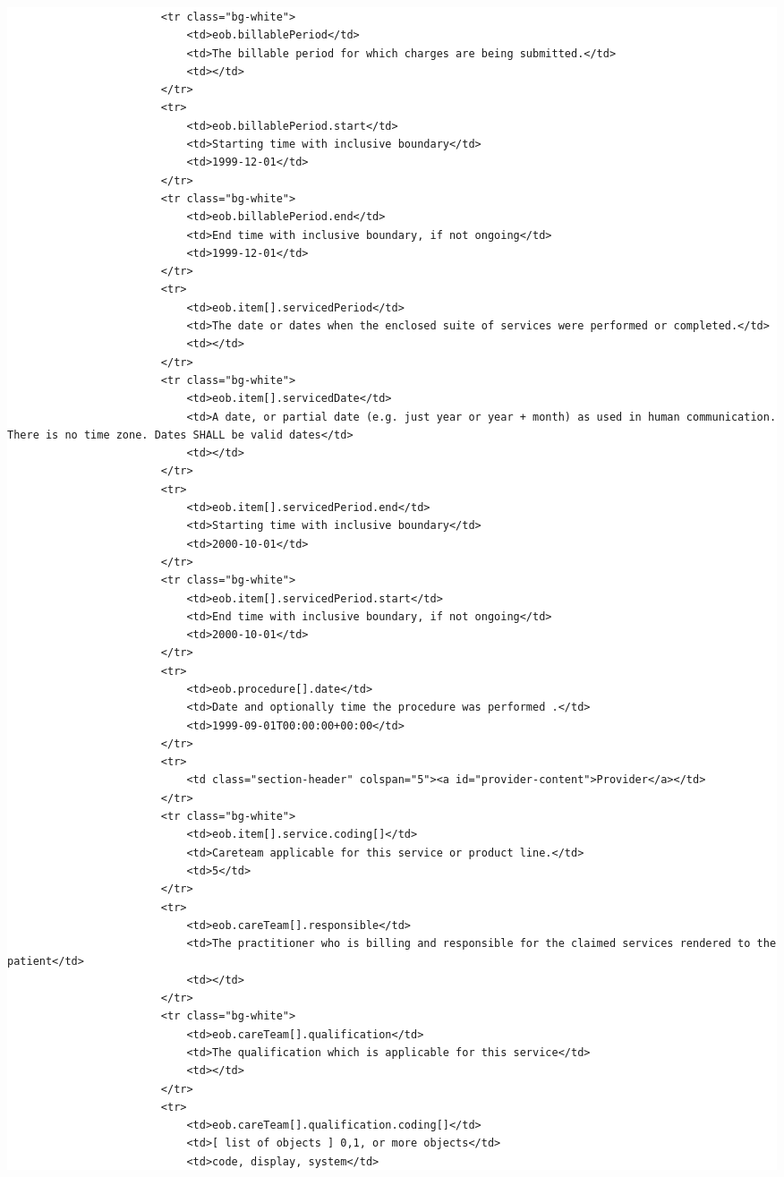                             <tr class="bg-white">
                                <td>eob.billablePeriod</td>
                                <td>The billable period for which charges are being submitted.</td>
                                <td></td>
                            </tr>
                            <tr>
                                <td>eob.billablePeriod.start</td>
                                <td>Starting time with inclusive boundary</td>
                                <td>1999-12-01</td>
                            </tr>
                            <tr class="bg-white">
                                <td>eob.billablePeriod.end</td>
                                <td>End time with inclusive boundary, if not ongoing</td>
                                <td>1999-12-01</td>
                            </tr>
                            <tr>
                                <td>eob.item[].servicedPeriod</td>
                                <td>The date or dates when the enclosed suite of services were performed or completed.</td>
                                <td></td>
                            </tr>
                            <tr class="bg-white">
                                <td>eob.item[].servicedDate</td>
                                <td>A date, or partial date (e.g. just year or year + month) as used in human communication. There is no time zone. Dates SHALL be valid dates</td>
                                <td></td>
                            </tr>
                            <tr>
                                <td>eob.item[].servicedPeriod.end</td>
                                <td>Starting time with inclusive boundary</td>
                                <td>2000-10-01</td>
                            </tr>
                            <tr class="bg-white">
                                <td>eob.item[].servicedPeriod.start</td>
                                <td>End time with inclusive boundary, if not ongoing</td>
                                <td>2000-10-01</td>
                            </tr>
                            <tr>
                                <td>eob.procedure[].date</td>
                                <td>Date and optionally time the procedure was performed .</td>
                                <td>1999-09-01T00:00:00+00:00</td>
                            </tr>
                            <tr>
                                <td class="section-header" colspan="5"><a id="provider-content">Provider</a></td>
                            </tr>
                            <tr class="bg-white">
                                <td>eob.item[].service.coding[]</td>
                                <td>Careteam applicable for this service or product line.</td>
                                <td>5</td>
                            </tr>
                            <tr>
                                <td>eob.careTeam[].responsible</td>
                                <td>The practitioner who is billing and responsible for the claimed services rendered to the patient</td>
                                <td></td>
                            </tr>
                            <tr class="bg-white">
                                <td>eob.careTeam[].qualification</td>
                                <td>The qualification which is applicable for this service</td>
                                <td></td>
                            </tr>
                            <tr>
                                <td>eob.careTeam[].qualification.coding[]</td>
                                <td>[ list of objects ] 0,1, or more objects</td>
                                <td>code, display, system</td>